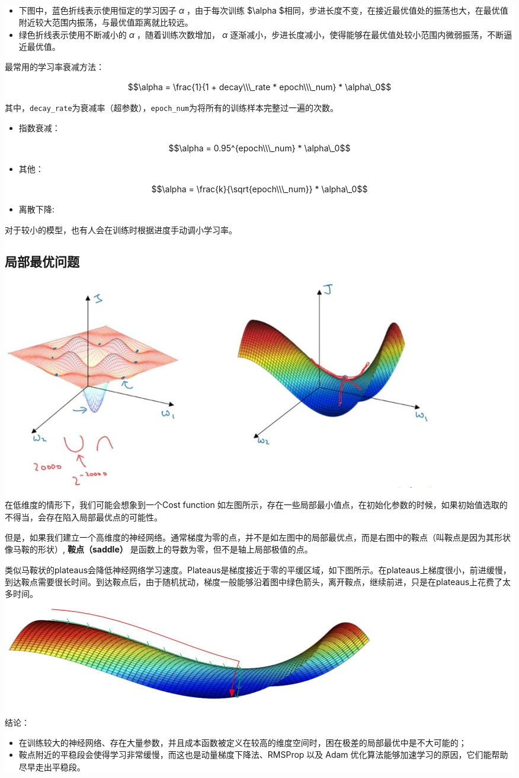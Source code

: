 - 下图中，蓝色折线表示使用恒定的学习因子 $\alpha$ ，由于每次训练  $\alpha $相同，步进长度不变，在接近最优值处的振荡也大，在最优值附近较大范围内振荡，与最优值距离就比较远。
- 绿色折线表示使用不断减小的 $\alpha$ ，随着训练次数增加， $\alpha$ 逐渐减小，步进长度减小，使得能够在最优值处较小范围内微弱振荡，不断逼近最优值。

最常用的学习率衰减方法：

$$\alpha = \frac{1}{1 + decay\\\_rate * epoch\\\_num} * \alpha\_0$$

其中，`decay_rate`为衰减率（超参数），`epoch_num`为将所有的训练样本完整过一遍的次数。

* 指数衰减：

$$\alpha = 0.95^{epoch\\\_num} * \alpha\_0$$

* 其他：

$$\alpha = \frac{k}{\sqrt{epoch\\\_num}} * \alpha\_0$$

* 离散下降:

对于较小的模型，也有人会在训练时根据进度手动调小学习率。

## 局部最优问题

![](https://raw.githubusercontent.com/catchy666/Coursera-Deep-Learning-Andrew-Ng/main/c2-Improving%20Deep%20Neural%20Networks%20Hyperparameter%20tuning%2C%20Regularization%20and%20Optimization/week2/tmp_imgs/09.jpg)

在低维度的情形下，我们可能会想象到一个Cost function 如左图所示，存在一些局部最小值点，在初始化参数的时候，如果初始值选取的不得当，会存在陷入局部最优点的可能性。

但是，如果我们建立一个高维度的神经网络。通常梯度为零的点，并不是如左图中的局部最优点，而是右图中的鞍点（叫鞍点是因为其形状像马鞍的形状）, **鞍点（saddle）** 是函数上的导数为零，但不是轴上局部极值的点。

类似马鞍状的plateaus会降低神经网络学习速度。Plateaus是梯度接近于零的平缓区域，如下图所示。在plateaus上梯度很小，前进缓慢，到达鞍点需要很长时间。到达鞍点后，由于随机扰动，梯度一般能够沿着图中绿色箭头，离开鞍点，继续前进，只是在plateaus上花费了太多时间。

![](https://raw.githubusercontent.com/catchy666/Coursera-Deep-Learning-Andrew-Ng/main/c2-Improving%20Deep%20Neural%20Networks%20Hyperparameter%20tuning%2C%20Regularization%20and%20Optimization/week2/tmp_imgs/10.jpg)

结论：

- 在训练较大的神经网络、存在大量参数，并且成本函数被定义在较高的维度空间时，困在极差的局部最优中是不大可能的；
- 鞍点附近的平稳段会使得学习非常缓慢，而这也是动量梯度下降法、RMSProp 以及 Adam 优化算法能够加速学习的原因，它们能帮助尽早走出平稳段。
